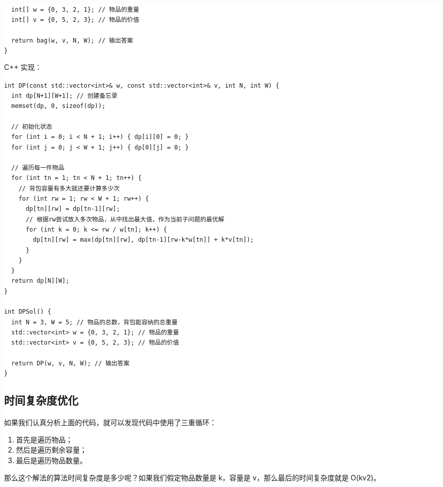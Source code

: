 ```
  int[] w = {0, 3, 2, 1}; // 物品的重量
  int[] v = {0, 5, 2, 3}; // 物品的价值

  return bag(w, v, N, W); // 输出答案
}

```

C++ 实现：

```
int DP(const std::vector<int>& w, const std::vector<int>& v, int N, int W) {
  int dp[N+1][W+1]; // 创建备忘录
  memset(dp, 0, sizeof(dp));

  // 初始化状态
  for (int i = 0; i < N + 1; i++) { dp[i][0] = 0; }
  for (int j = 0; j < W + 1; j++) { dp[0][j] = 0; }

  // 遍历每一件物品
  for (int tn = 1; tn < N + 1; tn++) {
    // 背包容量有多大就还要计算多少次
    for (int rw = 1; rw < W + 1; rw++) {
      dp[tn][rw] = dp[tn-1][rw];
      // 根据rw尝试放入多次物品，从中找出最大值，作为当前子问题的最优解
      for (int k = 0; k <= rw / w[tn]; k++) {
        dp[tn][rw] = max(dp[tn][rw], dp[tn-1][rw-k*w[tn]] + k*v[tn]);
      }
    }
  }
  return dp[N][W];
}

int DPSol() {
  int N = 3, W = 5; // 物品的总数，背包能容纳的总重量
  std::vector<int> w = {0, 3, 2, 1}; // 物品的重量
  std::vector<int> v = {0, 5, 2, 3}; // 物品的价值

  return DP(w, v, N, W); // 输出答案
}

```

## 时间复杂度优化

如果我们认真分析上面的代码，就可以发现代码中使用了三重循环：

1. 首先是遍历物品；
2. 然后是遍历剩余容量；
3. 最后是遍历物品数量。

那么这个解法的算法时间复杂度是多少呢？如果我们假定物品数量是 k，容量是 v，那么最后的时间复杂度就是 O(kv2)。
